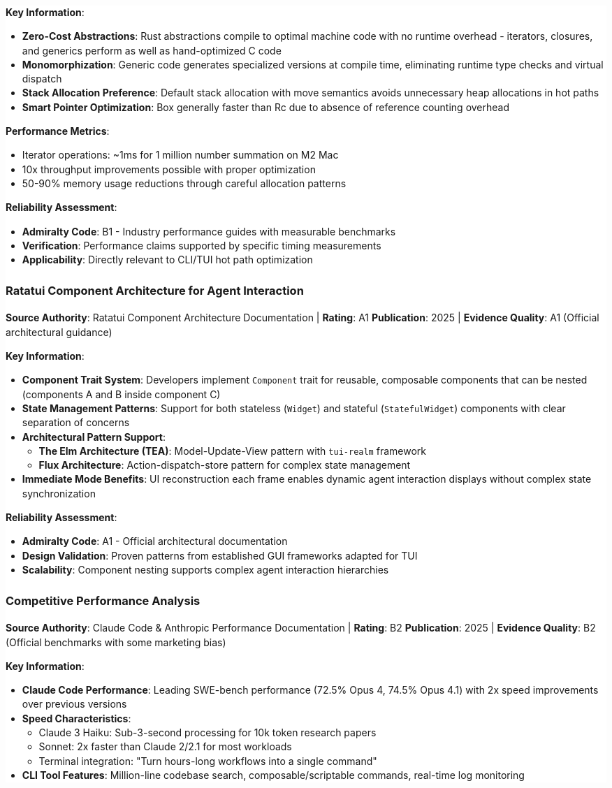 **Key Information**:
- **Zero-Cost Abstractions**: Rust abstractions compile to optimal machine code with no runtime overhead - iterators, closures, and generics perform as well as hand-optimized C code
- **Monomorphization**: Generic code generates specialized versions at compile time, eliminating runtime type checks and virtual dispatch
- **Stack Allocation Preference**: Default stack allocation with move semantics avoids unnecessary heap allocations in hot paths
- **Smart Pointer Optimization**: Box<T> generally faster than Rc<T> due to absence of reference counting overhead

**Performance Metrics**:
- Iterator operations: ~1ms for 1 million number summation on M2 Mac
- 10x throughput improvements possible with proper optimization
- 50-90% memory usage reductions through careful allocation patterns

**Reliability Assessment**:
- **Admiralty Code**: B1 - Industry performance guides with measurable benchmarks
- **Verification**: Performance claims supported by specific timing measurements
- **Applicability**: Directly relevant to CLI/TUI hot path optimization

### Ratatui Component Architecture for Agent Interaction

**Source Authority**: Ratatui Component Architecture Documentation | **Rating**: A1
**Publication**: 2025 | **Evidence Quality**: A1 (Official architectural guidance)

**Key Information**:
- **Component Trait System**: Developers implement `Component` trait for reusable, composable components that can be nested (components A and B inside component C)
- **State Management Patterns**: Support for both stateless (`Widget`) and stateful (`StatefulWidget`) components with clear separation of concerns
- **Architectural Pattern Support**:
  - **The Elm Architecture (TEA)**: Model-Update-View pattern with `tui-realm` framework
  - **Flux Architecture**: Action-dispatch-store pattern for complex state management
- **Immediate Mode Benefits**: UI reconstruction each frame enables dynamic agent interaction displays without complex state synchronization

**Reliability Assessment**:
- **Admiralty Code**: A1 - Official architectural documentation
- **Design Validation**: Proven patterns from established GUI frameworks adapted for TUI
- **Scalability**: Component nesting supports complex agent interaction hierarchies

### Competitive Performance Analysis

**Source Authority**: Claude Code & Anthropic Performance Documentation | **Rating**: B2
**Publication**: 2025 | **Evidence Quality**: B2 (Official benchmarks with some marketing bias)

**Key Information**:
- **Claude Code Performance**: Leading SWE-bench performance (72.5% Opus 4, 74.5% Opus 4.1) with 2x speed improvements over previous versions
- **Speed Characteristics**:
  - Claude 3 Haiku: Sub-3-second processing for 10k token research papers
  - Sonnet: 2x faster than Claude 2/2.1 for most workloads
  - Terminal integration: "Turn hours-long workflows into a single command"
- **CLI Tool Features**: Million-line codebase search, composable/scriptable commands, real-time log monitoring

